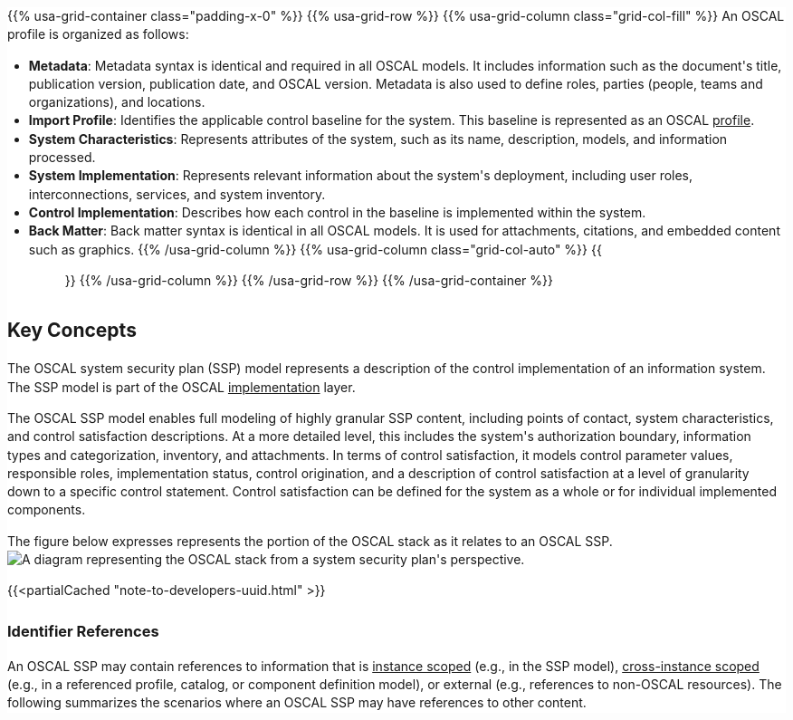 {{% usa-grid-container class="padding-x-0" %}}
{{% usa-grid-row %}}
{{% usa-grid-column class="grid-col-fill" %}}
An OSCAL profile is organized as follows:
- **Metadata**: Metadata syntax is identical and required in all OSCAL models. It includes information such as the document's title, publication version, publication date, and OSCAL version. Metadata is also used to define roles, parties (people, teams and organizations), and locations.
- **Import Profile**: Identifies the applicable control baseline for the system. This baseline is represented as an OSCAL [profile](../../control/profile/).
- **System Characteristics**: Represents attributes of the system, such as its name, description, models, and information processed.
- **System Implementation**: Represents relevant information about the system's deployment, including user roles, interconnections, services, and system inventory.
- **Control Implementation**: Describes how each control in the baseline is implemented within the system.
- **Back Matter**: Back matter syntax is identical in all OSCAL models. It is used for attachments, citations, and embedded content such as graphics.
{{% /usa-grid-column %}}
{{% usa-grid-column class="grid-col-auto" %}}
{{<figure src="SSP-model.svg" alt="A diagram depicting the system security plan model. As described in the text, within the larger system security plan model box, it shows a metadata at the top, followed by an import profile box, system characteristics box, system implementation box, control implementation box, and finally a back matter box." class="maxw-full  margin-top-0">}}
{{% /usa-grid-column %}}
{{% /usa-grid-row %}}
{{% /usa-grid-container %}}

## Key Concepts

The OSCAL system security plan (SSP) model represents a description of the control implementation of an information system. The SSP model is part of the OSCAL [implementation](../) layer.

The OSCAL SSP model enables full modeling of highly granular SSP content, including points of contact, system characteristics, and control satisfaction descriptions. At a more detailed level, this includes the system's authorization boundary, information types and categorization, inventory, and attachments. In terms of control satisfaction, it models control parameter values, responsible roles, implementation status, control origination, and a description of control satisfaction at a level of granularity down to a specific control statement. Control satisfaction can be defined for the system as a whole or for individual implemented components.

The figure below expresses represents the portion of the OSCAL stack as it relates to an OSCAL SSP.
![A diagram representing the OSCAL stack from a system security plan's perspective.](OSCAL-stack-SSP.svg)

{{<partialCached "note-to-developers-uuid.html" >}}

### Identifier References

An OSCAL SSP may contain references to information that is [instance scoped](/concepts/identifier-use/#scope) (e.g., in the SSP model), [cross-instance scoped](/concepts/identifier-use/#cross-instance) (e.g., in a referenced profile, catalog, or component definition model), or external (e.g., references to non-OSCAL resources).  The following summarizes the scenarios where an OSCAL SSP may have references to other content.
